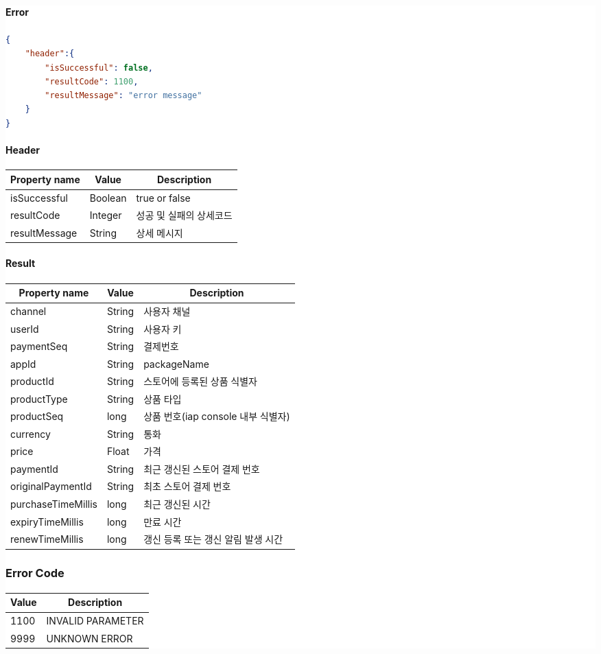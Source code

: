 
#### Error
```json
{
    "header":{
        "isSuccessful": false,
        "resultCode": 1100,
        "resultMessage": "error message"
    }
}
```
#### Header

| Property name | Value   | Description             |
| ------------- | ------- | ----------------------- |
| isSuccessful  | Boolean | true or false |
| resultCode |  Integer |  성공 및 실패의 상세코드 |
| resultMessage |  String |  상세 메시지 |

#### Result

| Property name | Value  | Description               |
| ------------- | ------ |---------------------------|
| channel      | String | 사용자 채널                    |
| userId      | String | 사용자 키                     |
| paymentSeq      | String | 결제번호                      |
| appId      | String | packageName               |
| productId         | String   | 스토어에 등록된 상품 식별자           |
| productType      | String | 상품 타입                     |
| productSeq      | long | 상품 번호(iap console 내부 식별자) |
| currency      | String | 통화                        |
| price      | Float | 가격                        |
| paymentId      | String | 최근 갱신된 스토어 결제 번호          |
| originalPaymentId      | String | 최초 스토어 결제 번호              |
| purchaseTimeMillis      | long | 최근 갱신된 시간                 |
| expiryTimeMillis      | long | 만료 시간                     |
| renewTimeMillis      | long | 갱신 등록 또는 갱신 알림 발생 시간      |



### Error Code

| Value | Description             |
| ------------- | ----------------------- |
| 1100 | INVALID PARAMETER |
| 9999 |  UNKNOWN ERROR|